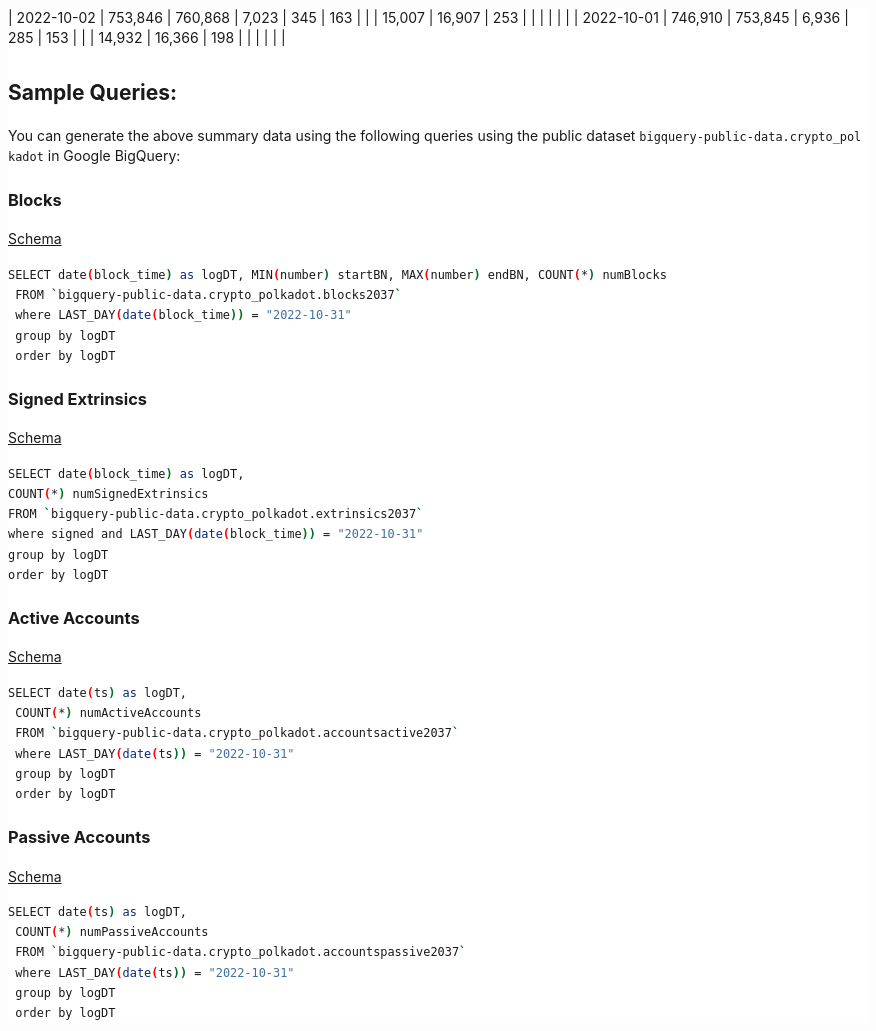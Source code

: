 | 2022-10-02 | 753,846 | 760,868 | 7,023 | 345 | 163 |  |  | 15,007 | 16,907 | 253  |   |   |  |  |  |
| 2022-10-01 | 746,910 | 753,845 | 6,936 | 285 | 153 |  |  | 14,932 | 16,366 | 198  |   |   |  |  |  |

## Sample Queries:
You can generate the above summary data using the following queries using the public dataset `bigquery-public-data.crypto_polkadot` in Google BigQuery:


### Blocks 

[Schema](https://github.com/colorfulnotion/substrate-etl/blob/main/schema/blocks.json)

```bash
SELECT date(block_time) as logDT, MIN(number) startBN, MAX(number) endBN, COUNT(*) numBlocks 
 FROM `bigquery-public-data.crypto_polkadot.blocks2037`  
 where LAST_DAY(date(block_time)) = "2022-10-31" 
 group by logDT 
 order by logDT
```

### Signed Extrinsics 

[Schema](https://github.com/colorfulnotion/substrate-etl/blob/main/schema/extrinsics.json)

```bash
SELECT date(block_time) as logDT, 
COUNT(*) numSignedExtrinsics 
FROM `bigquery-public-data.crypto_polkadot.extrinsics2037`  
where signed and LAST_DAY(date(block_time)) = "2022-10-31" 
group by logDT 
order by logDT
```

### Active Accounts 

[Schema](https://github.com/colorfulnotion/substrate-etl/blob/main/schema/accountsactive.json)

```bash
SELECT date(ts) as logDT, 
 COUNT(*) numActiveAccounts 
 FROM `bigquery-public-data.crypto_polkadot.accountsactive2037` 
 where LAST_DAY(date(ts)) = "2022-10-31" 
 group by logDT 
 order by logDT
```

### Passive Accounts 

[Schema](https://github.com/colorfulnotion/substrate-etl/blob/main/schema/accountspassive.json)

```bash
SELECT date(ts) as logDT, 
 COUNT(*) numPassiveAccounts 
 FROM `bigquery-public-data.crypto_polkadot.accountspassive2037` 
 where LAST_DAY(date(ts)) = "2022-10-31" 
 group by logDT 
 order by logDT
```
